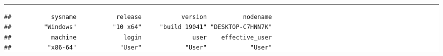 ------------------------------------------------------------------------

    ##           sysname           release           version          nodename 
    ##         "Windows"          "10 x64"     "build 19041" "DESKTOP-C7HNN7K" 
    ##           machine             login              user    effective_user 
    ##          "x86-64"            "User"            "User"            "User"
